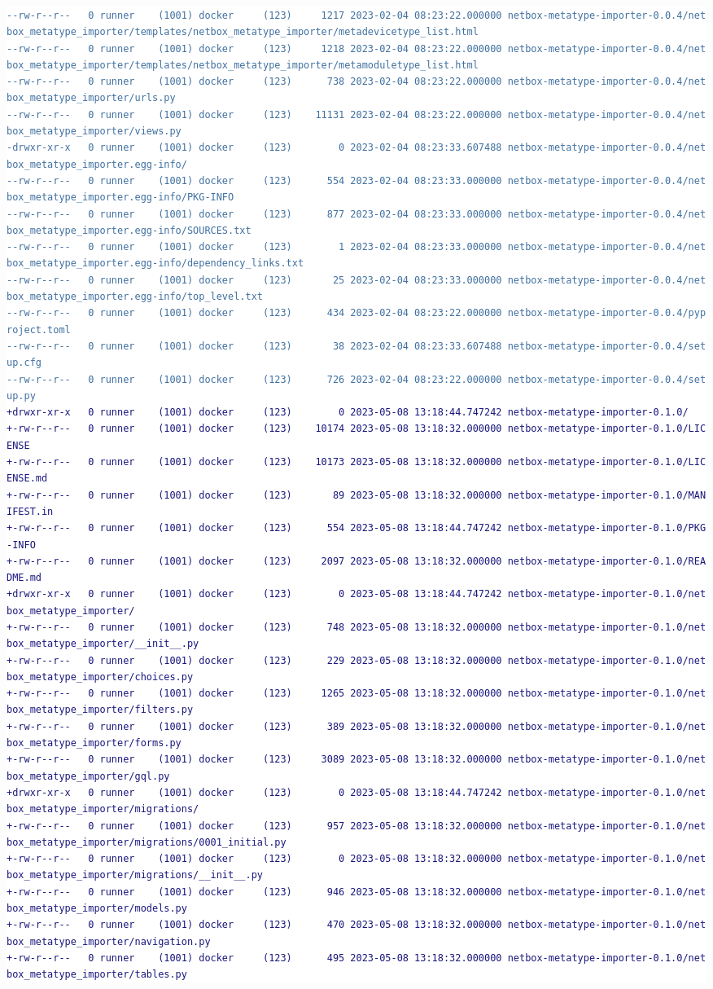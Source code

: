 ```diff
--rw-r--r--   0 runner    (1001) docker     (123)     1217 2023-02-04 08:23:22.000000 netbox-metatype-importer-0.0.4/netbox_metatype_importer/templates/netbox_metatype_importer/metadevicetype_list.html
--rw-r--r--   0 runner    (1001) docker     (123)     1218 2023-02-04 08:23:22.000000 netbox-metatype-importer-0.0.4/netbox_metatype_importer/templates/netbox_metatype_importer/metamoduletype_list.html
--rw-r--r--   0 runner    (1001) docker     (123)      738 2023-02-04 08:23:22.000000 netbox-metatype-importer-0.0.4/netbox_metatype_importer/urls.py
--rw-r--r--   0 runner    (1001) docker     (123)    11131 2023-02-04 08:23:22.000000 netbox-metatype-importer-0.0.4/netbox_metatype_importer/views.py
-drwxr-xr-x   0 runner    (1001) docker     (123)        0 2023-02-04 08:23:33.607488 netbox-metatype-importer-0.0.4/netbox_metatype_importer.egg-info/
--rw-r--r--   0 runner    (1001) docker     (123)      554 2023-02-04 08:23:33.000000 netbox-metatype-importer-0.0.4/netbox_metatype_importer.egg-info/PKG-INFO
--rw-r--r--   0 runner    (1001) docker     (123)      877 2023-02-04 08:23:33.000000 netbox-metatype-importer-0.0.4/netbox_metatype_importer.egg-info/SOURCES.txt
--rw-r--r--   0 runner    (1001) docker     (123)        1 2023-02-04 08:23:33.000000 netbox-metatype-importer-0.0.4/netbox_metatype_importer.egg-info/dependency_links.txt
--rw-r--r--   0 runner    (1001) docker     (123)       25 2023-02-04 08:23:33.000000 netbox-metatype-importer-0.0.4/netbox_metatype_importer.egg-info/top_level.txt
--rw-r--r--   0 runner    (1001) docker     (123)      434 2023-02-04 08:23:22.000000 netbox-metatype-importer-0.0.4/pyproject.toml
--rw-r--r--   0 runner    (1001) docker     (123)       38 2023-02-04 08:23:33.607488 netbox-metatype-importer-0.0.4/setup.cfg
--rw-r--r--   0 runner    (1001) docker     (123)      726 2023-02-04 08:23:22.000000 netbox-metatype-importer-0.0.4/setup.py
+drwxr-xr-x   0 runner    (1001) docker     (123)        0 2023-05-08 13:18:44.747242 netbox-metatype-importer-0.1.0/
+-rw-r--r--   0 runner    (1001) docker     (123)    10174 2023-05-08 13:18:32.000000 netbox-metatype-importer-0.1.0/LICENSE
+-rw-r--r--   0 runner    (1001) docker     (123)    10173 2023-05-08 13:18:32.000000 netbox-metatype-importer-0.1.0/LICENSE.md
+-rw-r--r--   0 runner    (1001) docker     (123)       89 2023-05-08 13:18:32.000000 netbox-metatype-importer-0.1.0/MANIFEST.in
+-rw-r--r--   0 runner    (1001) docker     (123)      554 2023-05-08 13:18:44.747242 netbox-metatype-importer-0.1.0/PKG-INFO
+-rw-r--r--   0 runner    (1001) docker     (123)     2097 2023-05-08 13:18:32.000000 netbox-metatype-importer-0.1.0/README.md
+drwxr-xr-x   0 runner    (1001) docker     (123)        0 2023-05-08 13:18:44.747242 netbox-metatype-importer-0.1.0/netbox_metatype_importer/
+-rw-r--r--   0 runner    (1001) docker     (123)      748 2023-05-08 13:18:32.000000 netbox-metatype-importer-0.1.0/netbox_metatype_importer/__init__.py
+-rw-r--r--   0 runner    (1001) docker     (123)      229 2023-05-08 13:18:32.000000 netbox-metatype-importer-0.1.0/netbox_metatype_importer/choices.py
+-rw-r--r--   0 runner    (1001) docker     (123)     1265 2023-05-08 13:18:32.000000 netbox-metatype-importer-0.1.0/netbox_metatype_importer/filters.py
+-rw-r--r--   0 runner    (1001) docker     (123)      389 2023-05-08 13:18:32.000000 netbox-metatype-importer-0.1.0/netbox_metatype_importer/forms.py
+-rw-r--r--   0 runner    (1001) docker     (123)     3089 2023-05-08 13:18:32.000000 netbox-metatype-importer-0.1.0/netbox_metatype_importer/gql.py
+drwxr-xr-x   0 runner    (1001) docker     (123)        0 2023-05-08 13:18:44.747242 netbox-metatype-importer-0.1.0/netbox_metatype_importer/migrations/
+-rw-r--r--   0 runner    (1001) docker     (123)      957 2023-05-08 13:18:32.000000 netbox-metatype-importer-0.1.0/netbox_metatype_importer/migrations/0001_initial.py
+-rw-r--r--   0 runner    (1001) docker     (123)        0 2023-05-08 13:18:32.000000 netbox-metatype-importer-0.1.0/netbox_metatype_importer/migrations/__init__.py
+-rw-r--r--   0 runner    (1001) docker     (123)      946 2023-05-08 13:18:32.000000 netbox-metatype-importer-0.1.0/netbox_metatype_importer/models.py
+-rw-r--r--   0 runner    (1001) docker     (123)      470 2023-05-08 13:18:32.000000 netbox-metatype-importer-0.1.0/netbox_metatype_importer/navigation.py
+-rw-r--r--   0 runner    (1001) docker     (123)      495 2023-05-08 13:18:32.000000 netbox-metatype-importer-0.1.0/netbox_metatype_importer/tables.py
```